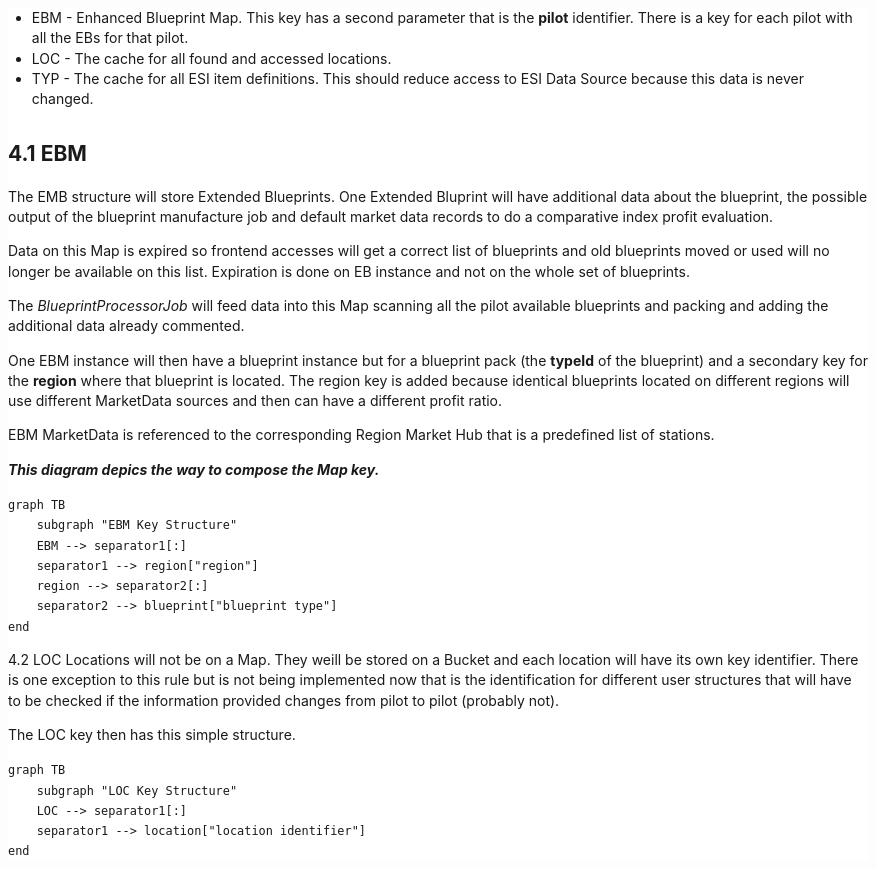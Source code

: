 * EBM - Enhanced Blueprint Map. This key has a second parameter that is the **pilot** identifier. There is a key for each pilot with all the EBs for that pilot.
* LOC - The cache for all found and accessed locations.
* TYP - The cache for all ESI item definitions. This should reduce access to ESI Data Source because this data is never changed.

## 4.1 EBM

The EMB structure will store Extended Blueprints. One Extended Bluprint will have additional
data about the blueprint, the possible output of the blueprint manufacture job
and default market data records to do a comparative index profit evaluation.

Data on this Map is expired so frontend accesses will get a correct list of blueprints and old
blueprints moved or used will no longer be available on this list. Expiration is done on EB instance
and not on the whole set of blueprints.

The *BlueprintProcessorJob* will feed data into this Map scanning all the pilot available
blueprints and packing and adding the additional data already commented.

One EBM instance will then have a blueprint instance but for a blueprint pack (the **typeId** of the
blueprint) and a secondary key for the **region** where that blueprint is located. The region
key is added because identical blueprints located on different regions will use different
MarketData sources and then can have a different profit ratio.

EBM MarketData is referenced to the corresponding Region Market Hub that is a predefined list of
stations.

***This diagram depics the way to compose the Map key.***
```mermaid
graph TB
    subgraph "EBM Key Structure"
    EBM --> separator1[:]
    separator1 --> region["region"]
    region --> separator2[:]
    separator2 --> blueprint["blueprint type"]
end
```
4.2 LOC
Locations will not be on a Map. They weill be stored on a Bucket and each location will have its own 
key identifier. There is one exception to this rule but is not being implemented now that is the identification for different user structures that will have to be checked if the information provided changes from pilot to pilot (probably not).

The LOC key then has this simple structure.
```mermaid
graph TB
    subgraph "LOC Key Structure"
    LOC --> separator1[:]
    separator1 --> location["location identifier"]
end
```
